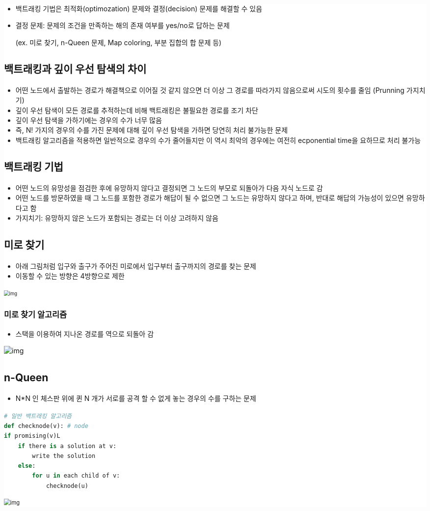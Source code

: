 - 백트래킹 기법은 최적화(optimozation) 문제와 결정(decision) 문제를 해결할 수 있음

- 결정 문제: 문제의 조건을 만족하는 해의 존재 여부를 yes/no로 답하는 문제

  (ex. 미로 찾기, n-Queen 문제, Map coloring, 부분 집합의 합 문제 등)



## 백트래킹과 깊이 우선 탐색의 차이

- 어떤 노드에서 출발하는 경로가 해결책으로 이어질 것 같지 않으면 더 이상 그 경로를 따라가지 않음으로써 시도의 횟수를 줄임 (Prunning 가지치기)
- 깊이 우선 탐색이 모든 경로를 추적하는데 비해 백트래킹은 불필요한 경로를 조기 차단
- 깊이 우선 탐색을 가하기에는 경우의 수가 너무 많음
- 즉, N! 가지의 경우의 수를 가진 문제에 대해 깊이 우선 탐색을 가하면 당연히 처리 불가능한 문제
- 백트래킹 알고리즘을 적용하면 일반적으로 경우의 수가 줄어들지만 이 역시 최악의 경우에는 여전히 ecponential time을 요하므로 처리 불가능



## 백트래킹 기법

- 어떤 노드의 유망성을 점검한 후에 유망하지 않다고 결정되면 그 노드의 부모로 되돌아가 다음 자식 노드로 감
- 어떤 노드를 방문하였을 때 그 노드를 포함한 경로가 해답이 될 수 없으면 그 노드는 유망하지 않다고 하며, 반대로 해답의 가능성이 있으면 유망하다고 함
- 가지치기: 유망하지 않은 노드가 포함되는 경로는 더 이상 고려하지 않음



## 미로 찾기

- 아래 그림처럼 입구와 출구가 주어진 미로에서 입구부터 출구까지의 경로를 찾는 문제
- 이동할 수 있는 방향은 4방향으로 제한

<img src="https://blog.kakaocdn.net/dn/Rvi0C/btqYxpUDCDQ/FkdKOZjtvpSP7mYj9OzgB1/img.png" alt="img" style="zoom:67%;" />

### 미로 찾기 알고리즘

- 스택을 이용하여 지나온 경로를 역으로 되돌아 감

![img](https://blog.kakaocdn.net/dn/mpFlY/btqYusq7ypb/a0FhMc1vODMLeZhqb79PuK/img.png)

## n-Queen

- N*N 인 체스판 위에 퀸 N 개가 서로를 공격 할 수 없게 놓는 경우의 수를 구하는 문제

```python
# 일반 백트래킹 알고리즘
def checknode(v): # node
if promising(v)L
	if there is a solution at v:
        write the solution
    else:
        for u in each child of v:
            checknode(u)
```

<img src="https://blog.kakaocdn.net/dn/cyJ4YP/btqYtPNw0dL/e3r4XLoFIHGyDWFY7Y4eck/img.png" alt="img" style="zoom: 80%;" />
